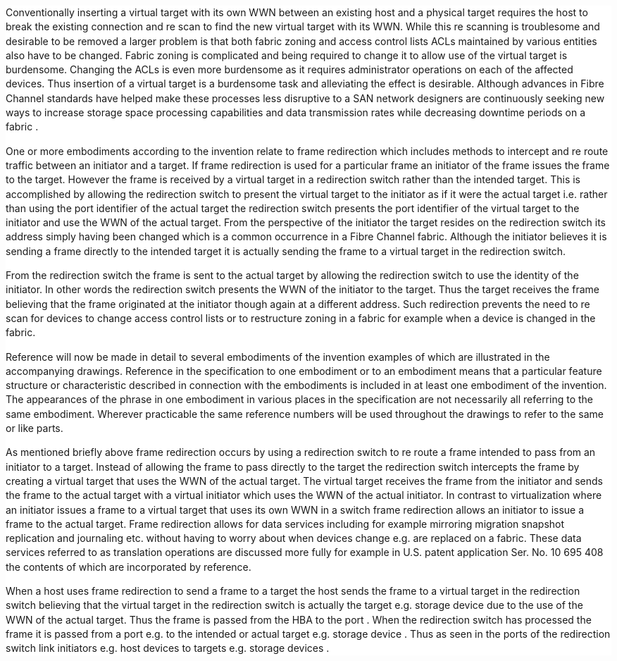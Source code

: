 Conventionally inserting a virtual target with its own WWN between an existing host and a physical target requires the host to break the existing connection and re scan to find the new virtual target with its WWN. While this re scanning is troublesome and desirable to be removed a larger problem is that both fabric zoning and access control lists ACLs maintained by various entities also have to be changed. Fabric zoning is complicated and being required to change it to allow use of the virtual target is burdensome. Changing the ACLs is even more burdensome as it requires administrator operations on each of the affected devices. Thus insertion of a virtual target is a burdensome task and alleviating the effect is desirable. Although advances in Fibre Channel standards have helped make these processes less disruptive to a SAN network designers are continuously seeking new ways to increase storage space processing capabilities and data transmission rates while decreasing downtime periods on a fabric .

One or more embodiments according to the invention relate to frame redirection which includes methods to intercept and re route traffic between an initiator and a target. If frame redirection is used for a particular frame an initiator of the frame issues the frame to the target. However the frame is received by a virtual target in a redirection switch rather than the intended target. This is accomplished by allowing the redirection switch to present the virtual target to the initiator as if it were the actual target i.e. rather than using the port identifier of the actual target the redirection switch presents the port identifier of the virtual target to the initiator and use the WWN of the actual target. From the perspective of the initiator the target resides on the redirection switch its address simply having been changed which is a common occurrence in a Fibre Channel fabric. Although the initiator believes it is sending a frame directly to the intended target it is actually sending the frame to a virtual target in the redirection switch.

From the redirection switch the frame is sent to the actual target by allowing the redirection switch to use the identity of the initiator. In other words the redirection switch presents the WWN of the initiator to the target. Thus the target receives the frame believing that the frame originated at the initiator though again at a different address. Such redirection prevents the need to re scan for devices to change access control lists or to restructure zoning in a fabric for example when a device is changed in the fabric.

Reference will now be made in detail to several embodiments of the invention examples of which are illustrated in the accompanying drawings. Reference in the specification to one embodiment or to an embodiment means that a particular feature structure or characteristic described in connection with the embodiments is included in at least one embodiment of the invention. The appearances of the phrase in one embodiment in various places in the specification are not necessarily all referring to the same embodiment. Wherever practicable the same reference numbers will be used throughout the drawings to refer to the same or like parts.

As mentioned briefly above frame redirection occurs by using a redirection switch to re route a frame intended to pass from an initiator to a target. Instead of allowing the frame to pass directly to the target the redirection switch intercepts the frame by creating a virtual target that uses the WWN of the actual target. The virtual target receives the frame from the initiator and sends the frame to the actual target with a virtual initiator which uses the WWN of the actual initiator. In contrast to virtualization where an initiator issues a frame to a virtual target that uses its own WWN in a switch frame redirection allows an initiator to issue a frame to the actual target. Frame redirection allows for data services including for example mirroring migration snapshot replication and journaling etc. without having to worry about when devices change e.g. are replaced on a fabric. These data services referred to as translation operations are discussed more fully for example in U.S. patent application Ser. No. 10 695 408 the contents of which are incorporated by reference.

When a host uses frame redirection to send a frame to a target the host sends the frame to a virtual target in the redirection switch believing that the virtual target in the redirection switch is actually the target e.g. storage device due to the use of the WWN of the actual target. Thus the frame is passed from the HBA to the port . When the redirection switch has processed the frame it is passed from a port e.g. to the intended or actual target e.g. storage device . Thus as seen in the ports of the redirection switch link initiators e.g. host devices to targets e.g. storage devices .
